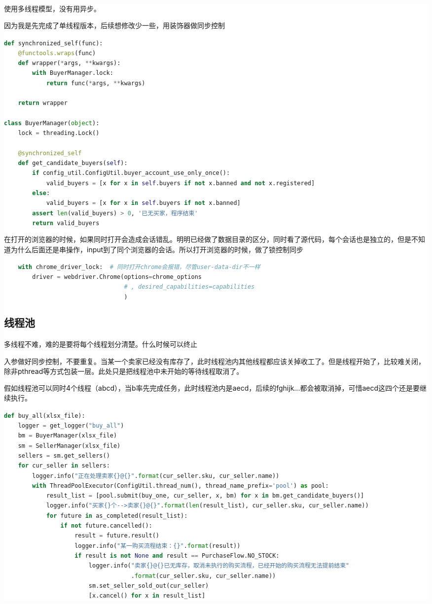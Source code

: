 使用多线程模型，没有用异步。

因为我是先完成了单线程版本，后续想修改少一些，用装饰器做同步控制

```python
def synchronized_self(func):
    @functools.wraps(func)
    def wrapper(*args, **kwargs):
        with BuyerManager.lock:
            return func(*args, **kwargs)

    return wrapper

class BuyerManager(object):
    lock = threading.Lock()
 	
    @synchronized_self
    def get_candidate_buyers(self):
        if config_util.ConfigUtil.buyer_account_use_only_once():
            valid_buyers = [x for x in self.buyers if not x.banned and not x.registered]
        else:
            valid_buyers = [x for x in self.buyers if not x.banned]
        assert len(valid_buyers) > 0, '已无买家，程序结束'
        return valid_buyers

```

在打开的浏览器的时候，如果同时打开会造成会话错乱。明明已经做了数据目录的区分，同时看了源代码，每个会话也是独立的，但是不知道为什么后面还是串操作，input到了同个浏览器的会话。所以打开浏览器的时候，做了锁控制同步

```python
    with chrome_driver_lock:  # 同时打开chrome会报错，尽管user-data-dir不一样
        driver = webdriver.Chrome(options=chrome_options
                                  # , desired_capabilities=capabilities
                                  )
```

## 线程池

多线程不难，难的是要将每个线程划分清楚。什么时候可以终止

入参做好同步控制，不要重复。当某一个卖家已经没有库存了，此时线程池内其他线程都应该关掉收工了。但是线程开始了，比较难关闭，除非pthread等方式包装一层。此处只是把线程池中未开始的等待线程取消了。

假如线程池可以同时4个线程（abcd），当b率先完成任务，此时线程池内是aecd，后续的fghijk...都会被取消掉，可惜aecd这四个还是要继续执行。

```python
def buy_all(xlsx_file):
    logger = get_logger("buy_all")
    bm = BuyerManager(xlsx_file)
    sm = SellerManager(xlsx_file)
    sellers = sm.get_sellers()
    for cur_seller in sellers:
        logger.info("正在处理卖家{}@{}".format(cur_seller.sku, cur_seller.name))
        with ThreadPoolExecutor(ConfigUtil.thread_num(), thread_name_prefix='pool') as pool:
            result_list = [pool.submit(buy_one, cur_seller, x, bm) for x in bm.get_candidate_buyers()]
            logger.info("买家{}个-->卖家{}@{}".format(len(result_list), cur_seller.sku, cur_seller.name))
            for future in as_completed(result_list):
                if not future.cancelled():
                    result = future.result()
                    logger.info("某一购买流程结束：{}".format(result))
                    if result is not None and result == PurchaseFlow.NO_STOCK:
                        logger.info("卖家{}@{}已无库存，取消未执行的购买流程，已经开始的购买流程无法提前结束"
                                    .format(cur_seller.sku, cur_seller.name))
                        sm.set_seller_sold_out(cur_seller)
                        [x.cancel() for x in result_list]
```